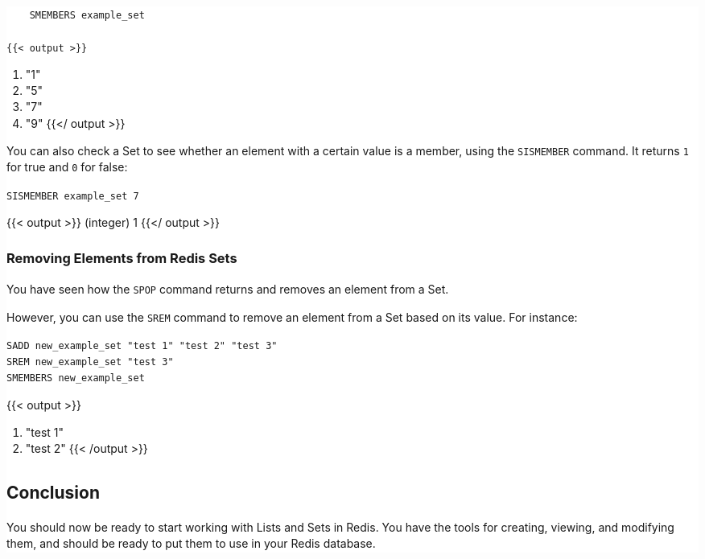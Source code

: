         SMEMBERS example_set

    {{< output >}}
1) "1"
2) "5"
3) "7"
4) "9"
    {{</ output >}}

You can also check a Set to see whether an element with a certain value is a member, using the `SISMEMBER` command. It returns `1` for true and `0` for false:

    SISMEMBER example_set 7

{{< output >}}
(integer) 1
{{</ output >}}

### Removing Elements from Redis Sets

You have seen how the `SPOP` command returns and removes an element from a Set.

However, you can use the `SREM` command to remove an element from a Set based on its value. For instance:

    SADD new_example_set "test 1" "test 2" "test 3"
    SREM new_example_set "test 3"
    SMEMBERS new_example_set

{{< output >}}
1) "test 1"
2) "test 2"
{{< /output >}}

## Conclusion

You should now be ready to start working with Lists and Sets in Redis. You have the tools for creating, viewing, and modifying them, and should be ready to put them to use in your Redis database.
